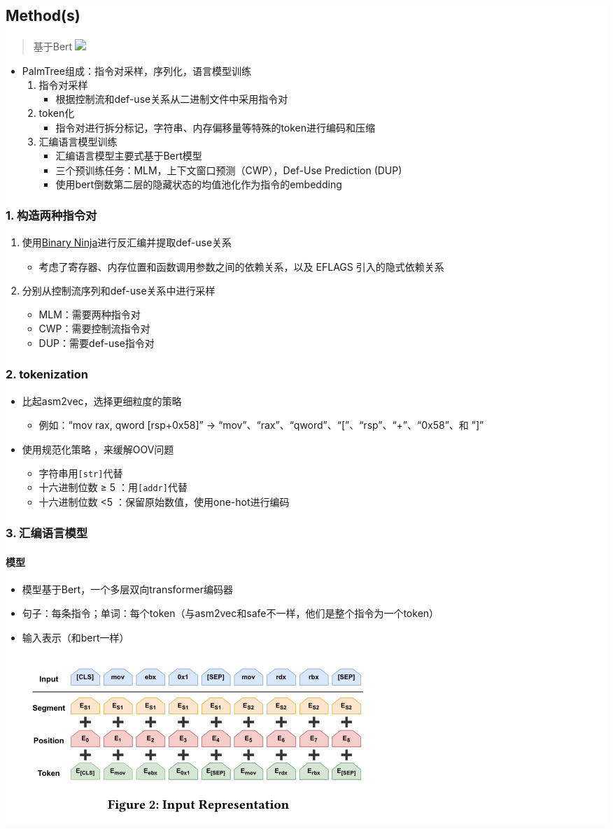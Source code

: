 	
## Method(s)
> 基于Bert
![](./img/palmtree结构.png)                   

- PalmTree组成：指令对采样，序列化，语言模型训练
	1. 指令对采样
		- 根据控制流和def-use关系从二进制文件中采用指令对
	2. token化
		- 指令对进行拆分标记，字符串、内存偏移量等特殊的token进行编码和压缩
	3. 汇编语言模型训练
		- 汇编语言模型主要式基于Bert模型 
		- 三个预训练任务：MLM，上下文窗口预测（CWP），Def-Use Prediction (DUP) 
		- 使用bert倒数第二层的隐藏状态的均值池化作为指令的embedding

### 1. 构造两种指令对

1. 使用[Binary Ninja](https://binary.ninja/)进行反汇编并提取def-use关系
	- 考虑了寄存器、内存位置和函数调用参数之间的依赖关系，以及 EFLAGS 引入的隐式依赖关系

2. 分别从控制流序列和def-use关系中进行采样
	- MLM：需要两种指令对
	- CWP：需要控制流指令对
	- DUP：需要def-use指令对
### 2. tokenization

- 比起asm2vec，选择更细粒度的策略      
	- 例如：“mov rax, qword [rsp+0x58]” -> “mov”、“rax”、“qword”、“[”、“rsp”、“+”、“0x58”、和 ”]”

- 使用规范化策略 ，来缓解OOV问题
	- 字符串用`[str]`代替
	- 十六进制位数 ≥ 5 ：用`[addr]`代替
	- 十六进制位数 <5 ：保留原始数值，使用one-hot进行编码

### 3. 汇编语言模型

#### 模型
- 模型基于Bert，一个多层双向transformer编码器
- 句子：每条指令；单词：每个token（与asm2vec和safe不一样，他们是整个指令为一个token）
- 输入表示（和bert一样）

	![](./img/输入表示.png)          
